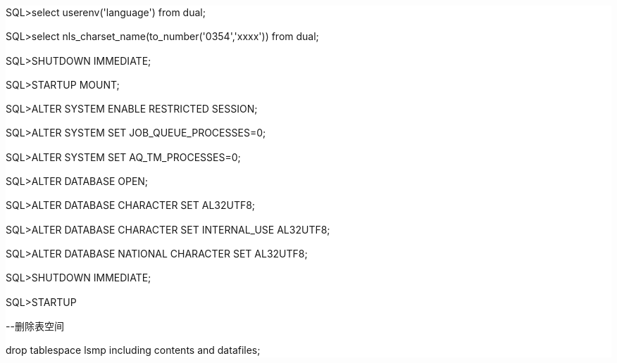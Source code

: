SQL>select userenv('language') from dual;

SQL>select nls_charset_name(to_number('0354','xxxx')) from dual;

SQL>SHUTDOWN IMMEDIATE;

SQL>STARTUP MOUNT;

SQL>ALTER SYSTEM ENABLE RESTRICTED SESSION;

SQL>ALTER SYSTEM SET JOB_QUEUE_PROCESSES=0;

SQL>ALTER SYSTEM SET AQ_TM_PROCESSES=0;

SQL>ALTER DATABASE OPEN;

SQL>ALTER DATABASE CHARACTER SET AL32UTF8;

SQL>ALTER DATABASE CHARACTER SET INTERNAL_USE AL32UTF8;

SQL>ALTER DATABASE NATIONAL CHARACTER SET AL32UTF8;

SQL>SHUTDOWN IMMEDIATE;

SQL>STARTUP

 

--删除表空间

drop tablespace lsmp including contents and datafiles;